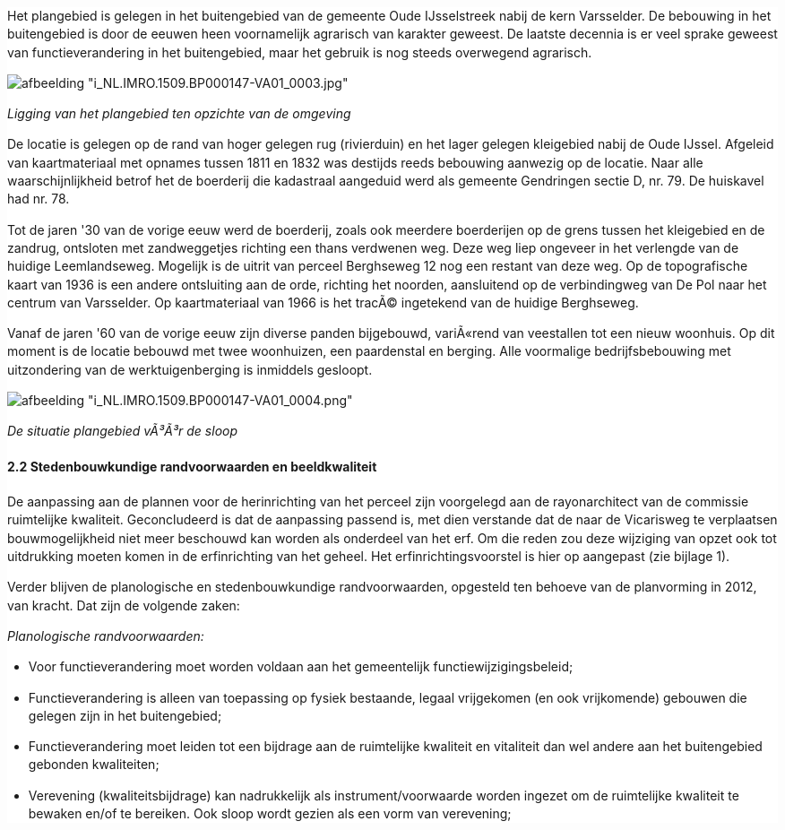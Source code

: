 Het plangebied is gelegen in het buitengebied van de gemeente Oude IJsselstreek nabij de kern Varsselder. De bebouwing in het buitengebied is door de eeuwen heen voornamelijk agrarisch van karakter geweest. De laatste decennia is er veel sprake geweest van functieverandering in het buitengebied, maar het gebruik is nog steeds overwegend agrarisch.

![afbeelding "i_NL.IMRO.1509.BP000147-VA01_0003.jpg"](i_NL.IMRO.1509.BP000147-VA01_0003.jpg)

*Ligging van het plangebied ten opzichte van de omgeving*

De locatie is gelegen op de rand van hoger gelegen rug (rivierduin) en het lager gelegen kleigebied nabij de Oude IJssel. Afgeleid van kaartmateriaal met opnames tussen 1811 en 1832 was destijds reeds bebouwing aanwezig op de locatie. Naar alle waarschijnlijkheid betrof het de boerderij die kadastraal aangeduid werd als gemeente Gendringen sectie D, nr. 79\. De huiskavel had nr. 78\.

Tot de jaren '30 van de vorige eeuw werd de boerderij, zoals ook meerdere boerderijen op de grens tussen het kleigebied en de zandrug, ontsloten met zandweggetjes richting een thans verdwenen weg. Deze weg liep ongeveer in het verlengde van de huidige Leemlandseweg. Mogelijk is de uitrit van perceel Berghseweg 12 nog een restant van deze weg. Op de topografische kaart van 1936 is een andere ontsluiting aan de orde, richting het noorden, aansluitend op de verbindingweg van De Pol naar het centrum van Varsselder. Op kaartmateriaal van 1966 is het tracÃ© ingetekend van de huidige Berghseweg.

Vanaf de jaren '60 van de vorige eeuw zijn diverse panden bijgebouwd, variÃ«rend van veestallen tot een nieuw woonhuis. Op dit moment is de locatie bebouwd met twee woonhuizen, een paardenstal en berging. Alle voormalige bedrijfsbebouwing met uitzondering van de werktuigenberging is inmiddels gesloopt.

![afbeelding "i_NL.IMRO.1509.BP000147-VA01_0004.png"](i_NL.IMRO.1509.BP000147-VA01_0004.png)

*De situatie plangebied vÃ³Ã³r de sloop*

#### 2\.2 Stedenbouwkundige randvoorwaarden en beeldkwaliteit

De aanpassing aan de plannen voor de herinrichting van het perceel zijn voorgelegd aan de rayonarchitect van de commissie ruimtelijke kwaliteit. Geconcludeerd is dat de aanpassing passend is, met dien verstande dat de naar de Vicarisweg te verplaatsen bouwmogelijkheid niet meer beschouwd kan worden als onderdeel van het erf. Om die reden zou deze wijziging van opzet ook tot uitdrukking moeten komen in de erfinrichting van het geheel. Het erfinrichtingsvoorstel is hier op aangepast (zie bijlage 1\).

Verder blijven de planologische en stedenbouwkundige randvoorwaarden, opgesteld ten behoeve van de planvorming in 2012, van kracht. Dat zijn de volgende zaken:

*Planologische randvoorwaarden:*

* Voor functieverandering moet worden voldaan aan het gemeentelijk functiewijzigingsbeleid;

* Functieverandering is alleen van toepassing op fysiek bestaande, legaal vrijgekomen (en ook vrijkomende) gebouwen die gelegen zijn in het buitengebied;

* Functieverandering moet leiden tot een bijdrage aan de ruimtelijke kwaliteit en vitaliteit dan wel andere aan het buitengebied gebonden kwaliteiten;

* Verevening (kwaliteitsbijdrage) kan nadrukkelijk als instrument/voorwaarde worden ingezet om de ruimtelijke kwaliteit te bewaken en/of te bereiken. Ook sloop wordt gezien als een vorm van verevening;
